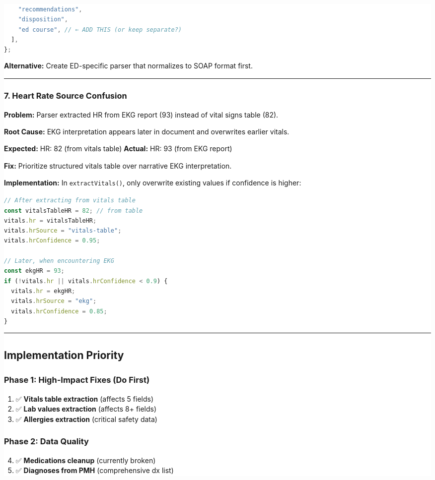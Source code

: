 ```javascript
    "recommendations",
    "disposition",
    "ed course", // ← ADD THIS (or keep separate?)
  ],
};
```

**Alternative:** Create ED-specific parser that normalizes to SOAP format first.

---

### 7. Heart Rate Source Confusion

**Problem:** Parser extracted HR from EKG report (93) instead of vital signs table (82).

**Root Cause:** EKG interpretation appears later in document and overwrites earlier vitals.

**Expected:** HR: 82 (from vitals table)
**Actual:** HR: 93 (from EKG report)

**Fix:** Prioritize structured vitals table over narrative EKG interpretation.

**Implementation:** In `extractVitals()`, only overwrite existing values if confidence is higher:

```javascript
// After extracting from vitals table
const vitalsTableHR = 82; // from table
vitals.hr = vitalsTableHR;
vitals.hrSource = "vitals-table";
vitals.hrConfidence = 0.95;

// Later, when encountering EKG
const ekgHR = 93;
if (!vitals.hr || vitals.hrConfidence < 0.9) {
  vitals.hr = ekgHR;
  vitals.hrSource = "ekg";
  vitals.hrConfidence = 0.85;
}
```

---

## Implementation Priority

### Phase 1: High-Impact Fixes (Do First)

1. ✅ **Vitals table extraction** (affects 5 fields)
2. ✅ **Lab values extraction** (affects 8+ fields)
3. ✅ **Allergies extraction** (critical safety data)

### Phase 2: Data Quality

4. ✅ **Medications cleanup** (currently broken)
5. ✅ **Diagnoses from PMH** (comprehensive dx list)

